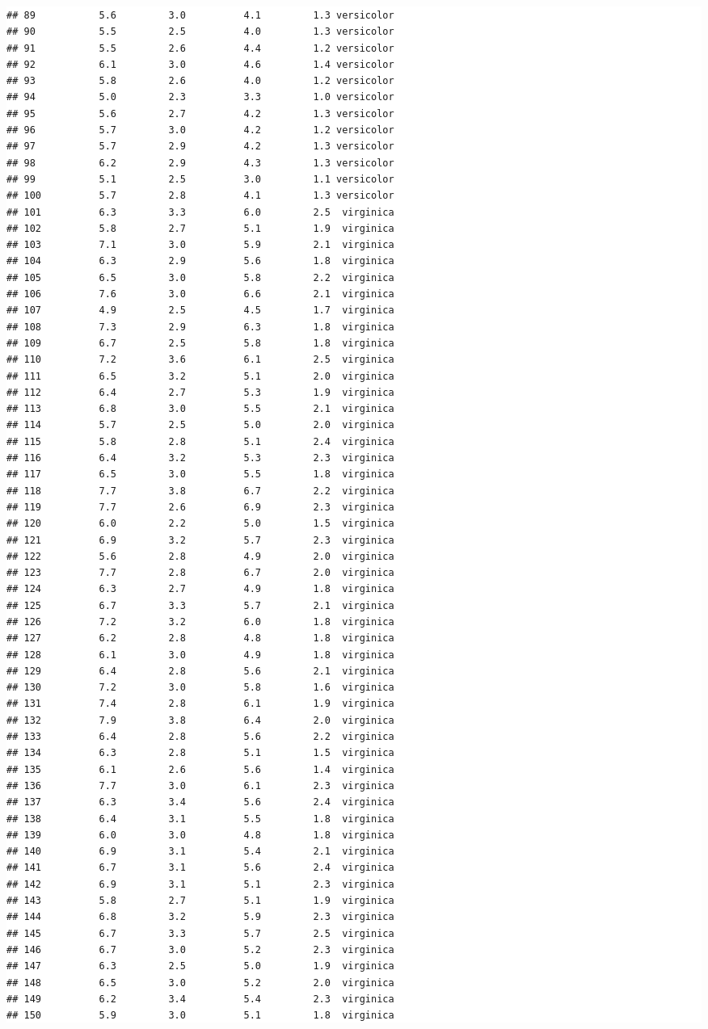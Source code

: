 ```
## 89           5.6         3.0          4.1         1.3 versicolor
## 90           5.5         2.5          4.0         1.3 versicolor
## 91           5.5         2.6          4.4         1.2 versicolor
## 92           6.1         3.0          4.6         1.4 versicolor
## 93           5.8         2.6          4.0         1.2 versicolor
## 94           5.0         2.3          3.3         1.0 versicolor
## 95           5.6         2.7          4.2         1.3 versicolor
## 96           5.7         3.0          4.2         1.2 versicolor
## 97           5.7         2.9          4.2         1.3 versicolor
## 98           6.2         2.9          4.3         1.3 versicolor
## 99           5.1         2.5          3.0         1.1 versicolor
## 100          5.7         2.8          4.1         1.3 versicolor
## 101          6.3         3.3          6.0         2.5  virginica
## 102          5.8         2.7          5.1         1.9  virginica
## 103          7.1         3.0          5.9         2.1  virginica
## 104          6.3         2.9          5.6         1.8  virginica
## 105          6.5         3.0          5.8         2.2  virginica
## 106          7.6         3.0          6.6         2.1  virginica
## 107          4.9         2.5          4.5         1.7  virginica
## 108          7.3         2.9          6.3         1.8  virginica
## 109          6.7         2.5          5.8         1.8  virginica
## 110          7.2         3.6          6.1         2.5  virginica
## 111          6.5         3.2          5.1         2.0  virginica
## 112          6.4         2.7          5.3         1.9  virginica
## 113          6.8         3.0          5.5         2.1  virginica
## 114          5.7         2.5          5.0         2.0  virginica
## 115          5.8         2.8          5.1         2.4  virginica
## 116          6.4         3.2          5.3         2.3  virginica
## 117          6.5         3.0          5.5         1.8  virginica
## 118          7.7         3.8          6.7         2.2  virginica
## 119          7.7         2.6          6.9         2.3  virginica
## 120          6.0         2.2          5.0         1.5  virginica
## 121          6.9         3.2          5.7         2.3  virginica
## 122          5.6         2.8          4.9         2.0  virginica
## 123          7.7         2.8          6.7         2.0  virginica
## 124          6.3         2.7          4.9         1.8  virginica
## 125          6.7         3.3          5.7         2.1  virginica
## 126          7.2         3.2          6.0         1.8  virginica
## 127          6.2         2.8          4.8         1.8  virginica
## 128          6.1         3.0          4.9         1.8  virginica
## 129          6.4         2.8          5.6         2.1  virginica
## 130          7.2         3.0          5.8         1.6  virginica
## 131          7.4         2.8          6.1         1.9  virginica
## 132          7.9         3.8          6.4         2.0  virginica
## 133          6.4         2.8          5.6         2.2  virginica
## 134          6.3         2.8          5.1         1.5  virginica
## 135          6.1         2.6          5.6         1.4  virginica
## 136          7.7         3.0          6.1         2.3  virginica
## 137          6.3         3.4          5.6         2.4  virginica
## 138          6.4         3.1          5.5         1.8  virginica
## 139          6.0         3.0          4.8         1.8  virginica
## 140          6.9         3.1          5.4         2.1  virginica
## 141          6.7         3.1          5.6         2.4  virginica
## 142          6.9         3.1          5.1         2.3  virginica
## 143          5.8         2.7          5.1         1.9  virginica
## 144          6.8         3.2          5.9         2.3  virginica
## 145          6.7         3.3          5.7         2.5  virginica
## 146          6.7         3.0          5.2         2.3  virginica
## 147          6.3         2.5          5.0         1.9  virginica
## 148          6.5         3.0          5.2         2.0  virginica
## 149          6.2         3.4          5.4         2.3  virginica
## 150          5.9         3.0          5.1         1.8  virginica
```